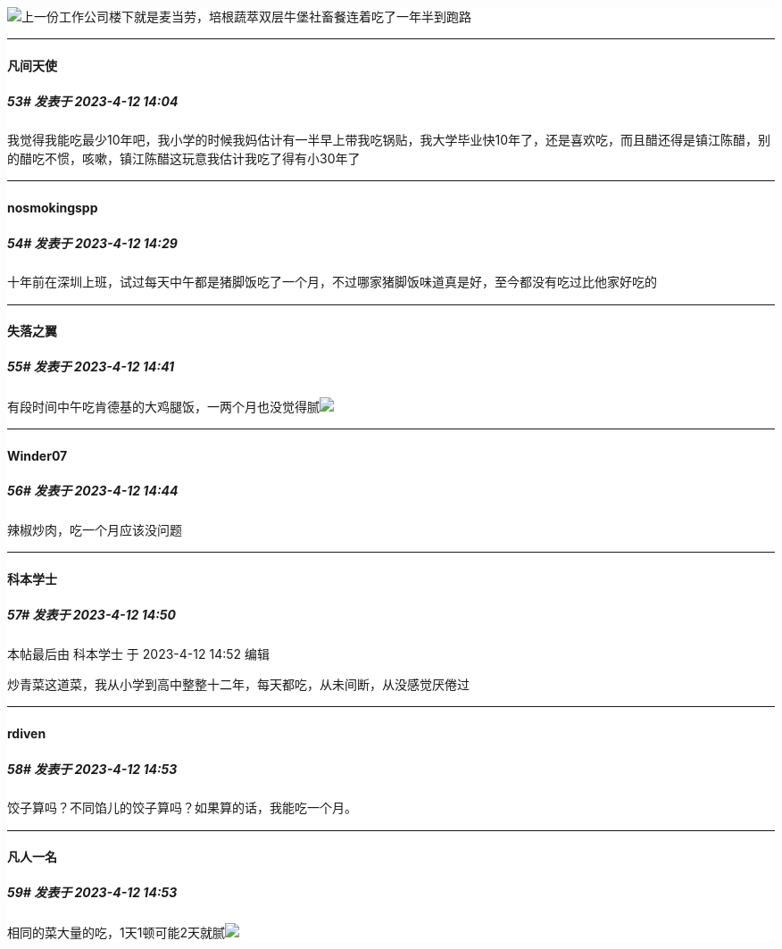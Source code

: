 <img src="https://static.saraba1st.com/image/smiley/face2017/037.png" referrerpolicy="no-referrer">上一份工作公司楼下就是麦当劳，培根蔬萃双层牛堡社畜餐连着吃了一年半到跑路

*****

####  凡间天使  
##### 53#       发表于 2023-4-12 14:04

我觉得我能吃最少10年吧，我小学的时候我妈估计有一半早上带我吃锅贴，我大学毕业快10年了，还是喜欢吃，而且醋还得是镇江陈醋，别的醋吃不惯，咳嗽，镇江陈醋这玩意我估计我吃了得有小30年了

*****

####  nosmokingspp  
##### 54#       发表于 2023-4-12 14:29

十年前在深圳上班，试过每天中午都是猪脚饭吃了一个月，不过哪家猪脚饭味道真是好，至今都没有吃过比他家好吃的

*****

####  失落之翼  
##### 55#       发表于 2023-4-12 14:41

有段时间中午吃肯德基的大鸡腿饭，一两个月也没觉得腻<img src="https://static.saraba1st.com/image/smiley/face2017/152.png" referrerpolicy="no-referrer">

*****

####  Winder07  
##### 56#       发表于 2023-4-12 14:44

辣椒炒肉，吃一个月应该没问题

*****

####  科本学士  
##### 57#       发表于 2023-4-12 14:50

 本帖最后由 科本学士 于 2023-4-12 14:52 编辑 

炒青菜这道菜，我从小学到高中整整十二年，每天都吃，从未间断，从没感觉厌倦过

*****

####  rdiven  
##### 58#       发表于 2023-4-12 14:53

饺子算吗？不同馅儿的饺子算吗？如果算的话，我能吃一个月。

*****

####  凡人一名  
##### 59#       发表于 2023-4-12 14:53

相同的菜大量的吃，1天1顿可能2天就腻<img src="https://static.saraba1st.com/image/smiley/face2017/004.gif" referrerpolicy="no-referrer">
